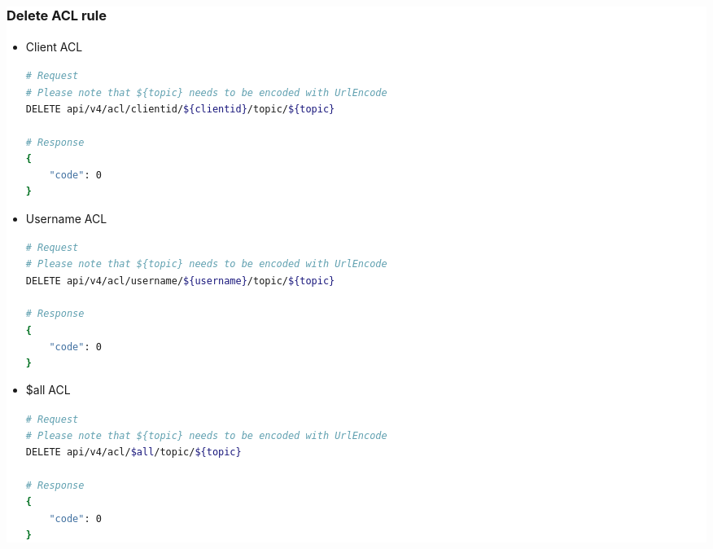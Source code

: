 ### Delete ACL rule

+ Client ACL

  ```bash
  # Request
  # Please note that ${topic} needs to be encoded with UrlEncode
  DELETE api/v4/acl/clientid/${clientid}/topic/${topic}
  
  # Response
  {
      "code": 0
  }
  ```
+ Username ACL

  ```bash
  # Request
  # Please note that ${topic} needs to be encoded with UrlEncode
  DELETE api/v4/acl/username/${username}/topic/${topic}
  
  # Response
  {
      "code": 0
  }
  ```
+ $all ACL

  ```bash
  # Request
  # Please note that ${topic} needs to be encoded with UrlEncode
  DELETE api/v4/acl/$all/topic/${topic}
  
  # Response
  {
      "code": 0
  }
  ```
